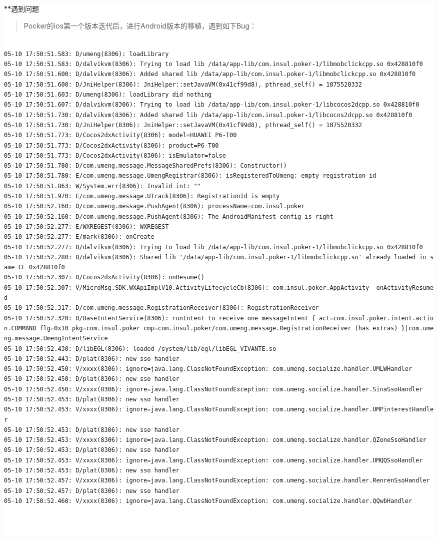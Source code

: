 
**遇到问题
> Pocker的ios第一个版本迭代后，进行Android版本的移植，遇到如下Bug：

<pre><code>
05-10 17:50:51.583: D/umeng(8306): loadLibrary
05-10 17:50:51.583: D/dalvikvm(8306): Trying to load lib /data/app-lib/com.insul.poker-1/libmobclickcpp.so 0x428810f0
05-10 17:50:51.600: D/dalvikvm(8306): Added shared lib /data/app-lib/com.insul.poker-1/libmobclickcpp.so 0x428810f0
05-10 17:50:51.600: D/JniHelper(8306): JniHelper::setJavaVM(0x41cf99d8), pthread_self() = 1075520332
05-10 17:50:51.603: D/umeng(8306): loadLibrary did nothing
05-10 17:50:51.607: D/dalvikvm(8306): Trying to load lib /data/app-lib/com.insul.poker-1/libcocos2dcpp.so 0x428810f0
05-10 17:50:51.730: D/dalvikvm(8306): Added shared lib /data/app-lib/com.insul.poker-1/libcocos2dcpp.so 0x428810f0
05-10 17:50:51.730: D/JniHelper(8306): JniHelper::setJavaVM(0x41cf99d8), pthread_self() = 1075520332
05-10 17:50:51.773: D/Cocos2dxActivity(8306): model=HUAWEI P6-T00
05-10 17:50:51.773: D/Cocos2dxActivity(8306): product=P6-T00
05-10 17:50:51.773: D/Cocos2dxActivity(8306): isEmulator=false
05-10 17:50:51.780: D/com.umeng.message.MessageSharedPrefs(8306): Constructor()
05-10 17:50:51.780: E/com.umeng.message.UmengRegistrar(8306): isRegisteredToUmeng: empty registration id
05-10 17:50:51.863: W/System.err(8306): Invalid int: ""
05-10 17:50:51.970: E/com.umeng.message.UTrack(8306): RegistrationId is empty
05-10 17:50:52.160: D/com.umeng.message.PushAgent(8306): processName=com.insul.poker
05-10 17:50:52.160: D/com.umeng.message.PushAgent(8306): The AndroidManifest config is right
05-10 17:50:52.277: E/WXREGEST(8306): WXREGEST
05-10 17:50:52.277: E/mark(8306): onCreate
05-10 17:50:52.277: D/dalvikvm(8306): Trying to load lib /data/app-lib/com.insul.poker-1/libmobclickcpp.so 0x428810f0
05-10 17:50:52.280: D/dalvikvm(8306): Shared lib '/data/app-lib/com.insul.poker-1/libmobclickcpp.so' already loaded in same CL 0x428810f0
05-10 17:50:52.307: D/Cocos2dxActivity(8306): onResume()
05-10 17:50:52.307: V/MicroMsg.SDK.WXApiImplV10.ActivityLifecycleCb(8306): com.insul.poker.AppActivity  onActivityResumed
05-10 17:50:52.317: D/com.umeng.message.RegistrationReceiver(8306): RegistrationReceiver
05-10 17:50:52.320: D/BaseIntentService(8306): runIntent to receive one messageIntent { act=com.insul.poker.intent.action.COMMAND flg=0x10 pkg=com.insul.poker cmp=com.insul.poker/com.umeng.message.RegistrationReceiver (has extras) }|com.umeng.message.UmengIntentService
05-10 17:50:52.430: D/libEGL(8306): loaded /system/lib/egl/libEGL_VIVANTE.so
05-10 17:50:52.443: D/plat(8306): new sso handler
05-10 17:50:52.450: V/xxxx(8306): ignore=java.lang.ClassNotFoundException: com.umeng.socialize.handler.UMLWHandler
05-10 17:50:52.450: D/plat(8306): new sso handler
05-10 17:50:52.450: V/xxxx(8306): ignore=java.lang.ClassNotFoundException: com.umeng.socialize.handler.SinaSsoHandler
05-10 17:50:52.453: D/plat(8306): new sso handler
05-10 17:50:52.453: V/xxxx(8306): ignore=java.lang.ClassNotFoundException: com.umeng.socialize.handler.UMPinterestHandler
05-10 17:50:52.453: D/plat(8306): new sso handler
05-10 17:50:52.453: V/xxxx(8306): ignore=java.lang.ClassNotFoundException: com.umeng.socialize.handler.QZoneSsoHandler
05-10 17:50:52.453: D/plat(8306): new sso handler
05-10 17:50:52.453: V/xxxx(8306): ignore=java.lang.ClassNotFoundException: com.umeng.socialize.handler.UMQQSsoHandler
05-10 17:50:52.453: D/plat(8306): new sso handler
05-10 17:50:52.457: V/xxxx(8306): ignore=java.lang.ClassNotFoundException: com.umeng.socialize.handler.RenrenSsoHandler
05-10 17:50:52.457: D/plat(8306): new sso handler
05-10 17:50:52.460: V/xxxx(8306): ignore=java.lang.ClassNotFoundException: com.umeng.socialize.handler.QQwbHandler